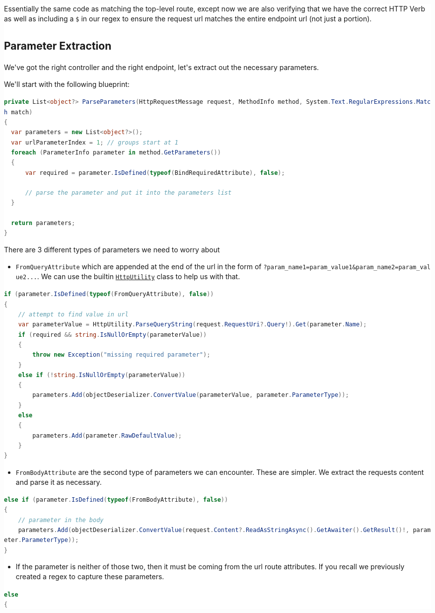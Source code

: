 Essentially the same code as matching the top-level route, except now we are also verifying that we have the correct HTTP Verb as well as including a `$` in our regex to ensure the request url matches the entire endpoint url (not just a portion).

## Parameter Extraction

We've got the right controller and the right endpoint, let's extract out the necessary parameters. 

We'll start with the following blueprint:

```cs
private List<object?> ParseParameters(HttpRequestMessage request, MethodInfo method, System.Text.RegularExpressions.Match match)
{
  var parameters = new List<object?>();
  var urlParameterIndex = 1; // groups start at 1
  foreach (ParameterInfo parameter in method.GetParameters())
  {
      var required = parameter.IsDefined(typeof(BindRequiredAttribute), false);

      // parse the parameter and put it into the parameters list
  }

  return parameters;
}
```

There are 3 different types of parameters we need to worry about

- `FromQueryAttribute` which are appended at the end of the url in the form of `?param_name1=param_value1&param_name2=param_value2...`. We can use the builtin [`HttpUtility`](https://learn.microsoft.com/en-us/dotnet/api/system.web.httputility?view=net-6.0) class to help us with that.
```cs
if (parameter.IsDefined(typeof(FromQueryAttribute), false))
{
    // attempt to find value in url
    var parameterValue = HttpUtility.ParseQueryString(request.RequestUri?.Query!).Get(parameter.Name);
    if (required && string.IsNullOrEmpty(parameterValue))
    {
        throw new Exception("missing required parameter");
    }
    else if (!string.IsNullOrEmpty(parameterValue))
    {
        parameters.Add(objectDeserializer.ConvertValue(parameterValue, parameter.ParameterType));
    }
    else
    {
        parameters.Add(parameter.RawDefaultValue);
    }
}
```
- `FromBodyAttribute` are the second type of parameters we can encounter. These are simpler. We extract the requests content and parse it as necessary.
```cs
else if (parameter.IsDefined(typeof(FromBodyAttribute), false))
{
    // parameter in the body
    parameters.Add(objectDeserializer.ConvertValue(request.Content?.ReadAsStringAsync().GetAwaiter().GetResult()!, parameter.ParameterType));
}
```
- If the parameter is neither of those two, then it must be coming from the url route attributes. If you recall we previously created a regex to capture these parameters.
```cs
else
{
```